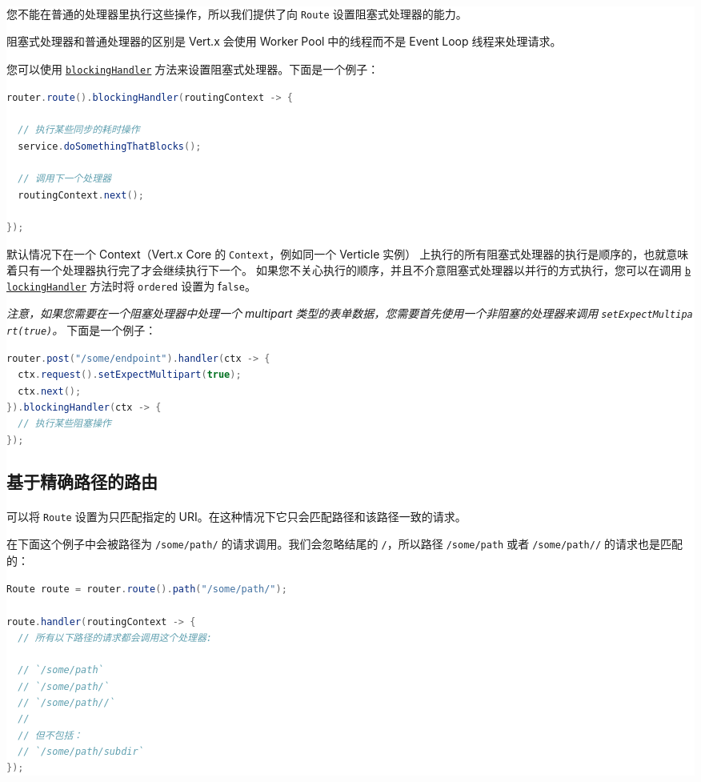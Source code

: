 您不能在普通的处理器里执行这些操作，所以我们提供了向 `Route` 设置阻塞式处理器的能力。

阻塞式处理器和普通处理器的区别是 Vert.x 会使用 Worker Pool 中的线程而不是 Event Loop 线程来处理请求。

您可以使用 [`blockingHandler`](http://vertx.io/docs/apidocs/io/vertx/ext/web/Route.html#blockingHandler-io.vertx.core.Handler-) 方法来设置阻塞式处理器。下面是一个例子：

```java
router.route().blockingHandler(routingContext -> {

  // 执行某些同步的耗时操作
  service.doSomethingThatBlocks();

  // 调用下一个处理器
  routingContext.next();

});
```

默认情况下在一个 Context（Vert.x Core 的 `Context`，例如同一个 Verticle 实例） 上执行的所有阻塞式处理器的执行是顺序的，也就意味着只有一个处理器执行完了才会继续执行下一个。
如果您不关心执行的顺序，并且不介意阻塞式处理器以并行的方式执行，您可以在调用 [`blockingHandler`](http://vertx.io/docs/apidocs/io/vertx/ext/web/Route.html#blockingHandler-io.vertx.core.Handler-boolean-) 方法时将 `ordered` 设置为 f`alse`。

*注意，如果您需要在一个阻塞处理器中处理一个 multipart 类型的表单数据，您需要首先使用一个非阻塞的处理器来调用 `setExpectMultipart(true)`。* 下面是一个例子：

```java
router.post("/some/endpoint").handler(ctx -> {
  ctx.request().setExpectMultipart(true);
  ctx.next();
}).blockingHandler(ctx -> {
  // 执行某些阻塞操作
});
```

## 基于精确路径的路由

可以将 `Route` 设置为只匹配指定的 URI。在这种情况下它只会匹配路径和该路径一致的请求。

在下面这个例子中会被路径为 `/some/path/` 的请求调用。我们会忽略结尾的 `/`，所以路径 `/some/path` 或者 `/some/path//` 的请求也是匹配的：

```java
Route route = router.route().path("/some/path/");

route.handler(routingContext -> {
  // 所有以下路径的请求都会调用这个处理器:

  // `/some/path`
  // `/some/path/`
  // `/some/path//`
  //
  // 但不包括：
  // `/some/path/subdir`
});
```
